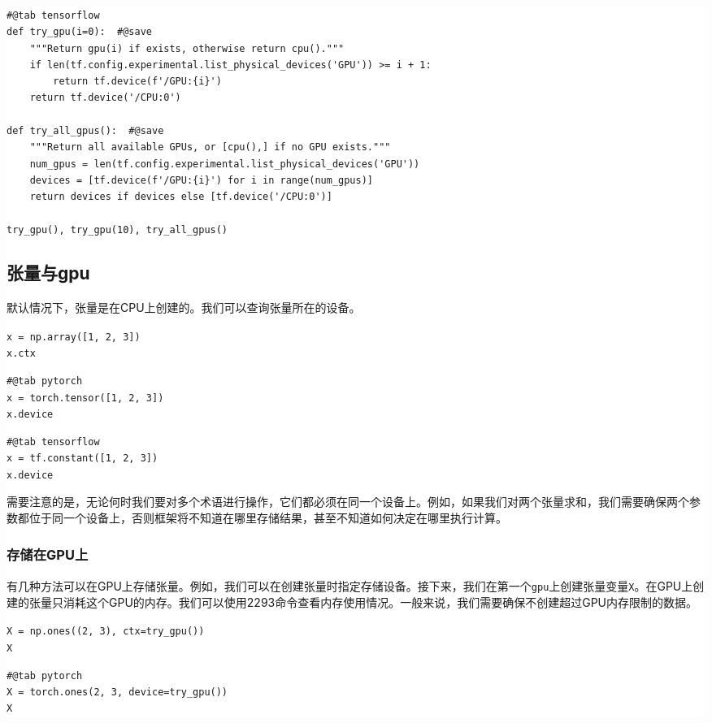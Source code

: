 ```{.python .input}
#@tab tensorflow
def try_gpu(i=0):  #@save
    """Return gpu(i) if exists, otherwise return cpu()."""
    if len(tf.config.experimental.list_physical_devices('GPU')) >= i + 1:
        return tf.device(f'/GPU:{i}')
    return tf.device('/CPU:0')

def try_all_gpus():  #@save
    """Return all available GPUs, or [cpu(),] if no GPU exists."""
    num_gpus = len(tf.config.experimental.list_physical_devices('GPU'))
    devices = [tf.device(f'/GPU:{i}') for i in range(num_gpus)]
    return devices if devices else [tf.device('/CPU:0')]

try_gpu(), try_gpu(10), try_all_gpus()
```

## 张量与gpu

默认情况下，张量是在CPU上创建的。我们可以查询张量所在的设备。

```{.python .input}
x = np.array([1, 2, 3])
x.ctx
```

```{.python .input}
#@tab pytorch
x = torch.tensor([1, 2, 3])
x.device
```

```{.python .input}
#@tab tensorflow
x = tf.constant([1, 2, 3])
x.device
```

需要注意的是，无论何时我们要对多个术语进行操作，它们都必须在同一个设备上。例如，如果我们对两个张量求和，我们需要确保两个参数都位于同一个设备上，否则框架将不知道在哪里存储结果，甚至不知道如何决定在哪里执行计算。

### 存储在GPU上

有几种方法可以在GPU上存储张量。例如，我们可以在创建张量时指定存储设备。接下来，我们在第一个`gpu`上创建张量变量`X`。在GPU上创建的张量只消耗这个GPU的内存。我们可以使用2293命令查看内存使用情况。一般来说，我们需要确保不创建超过GPU内存限制的数据。

```{.python .input}
X = np.ones((2, 3), ctx=try_gpu())
X
```

```{.python .input}
#@tab pytorch
X = torch.ones(2, 3, device=try_gpu())
X
```

